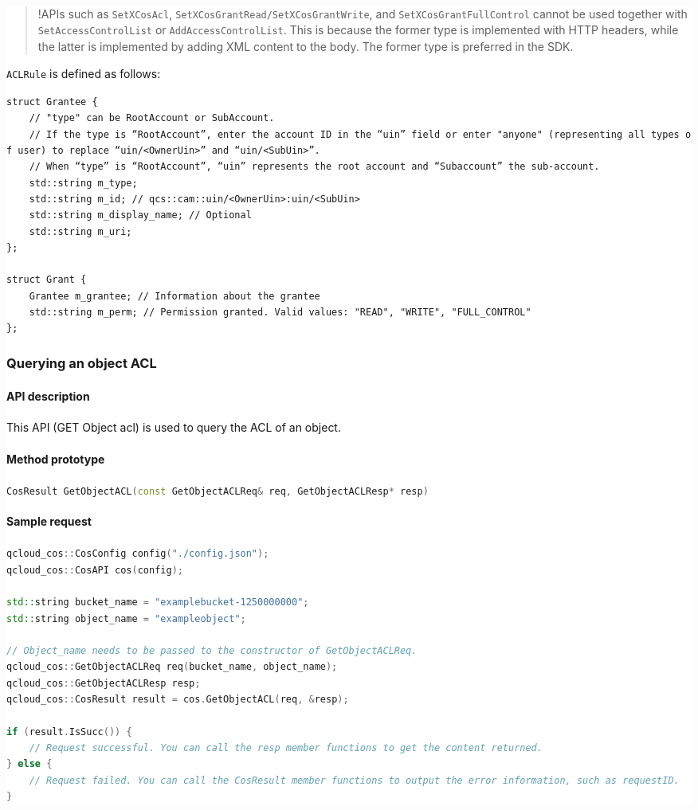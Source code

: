 > !APIs such as `SetXCosAcl`, `SetXCosGrantRead/SetXCosGrantWrite`, and `SetXCosGrantFullControl` cannot be used together with `SetAccessControlList` or `AddAccessControlList`. This is because the former type is implemented with HTTP headers, while the latter is implemented by adding XML content to the body. The former type is preferred in the SDK.

`ACLRule` is defined as follows:

```
struct Grantee {
    // "type" can be RootAccount or SubAccount.
    // If the type is “RootAccount”, enter the account ID in the “uin” field or enter "anyone" (representing all types of user) to replace “uin/<OwnerUin>” and “uin/<SubUin>”.
    // When “type” is “RootAccount”, “uin” represents the root account and “Subaccount” the sub-account.
    std::string m_type; 
    std::string m_id; // qcs::cam::uin/<OwnerUin>:uin/<SubUin>
    std::string m_display_name; // Optional
    std::string m_uri;
};

struct Grant {
    Grantee m_grantee; // Information about the grantee
    std::string m_perm; // Permission granted. Valid values: "READ", "WRITE", "FULL_CONTROL"
};

```

### Querying an object ACL

#### API description

This API (GET Object acl) is used to query the ACL of an object.

#### Method prototype

```cpp
CosResult GetObjectACL(const GetObjectACLReq& req, GetObjectACLResp* resp)
```

#### Sample request

```cpp
qcloud_cos::CosConfig config("./config.json");
qcloud_cos::CosAPI cos(config);

std::string bucket_name = "examplebucket-1250000000";
std::string object_name = "exampleobject";

// Object_name needs to be passed to the constructor of GetObjectACLReq.
qcloud_cos::GetObjectACLReq req(bucket_name, object_name);
qcloud_cos::GetObjectACLResp resp;
qcloud_cos::CosResult result = cos.GetObjectACL(req, &resp);

if (result.IsSucc()) {
    // Request successful. You can call the resp member functions to get the content returned.
} else {
    // Request failed. You can call the CosResult member functions to output the error information, such as requestID.
} 
```
